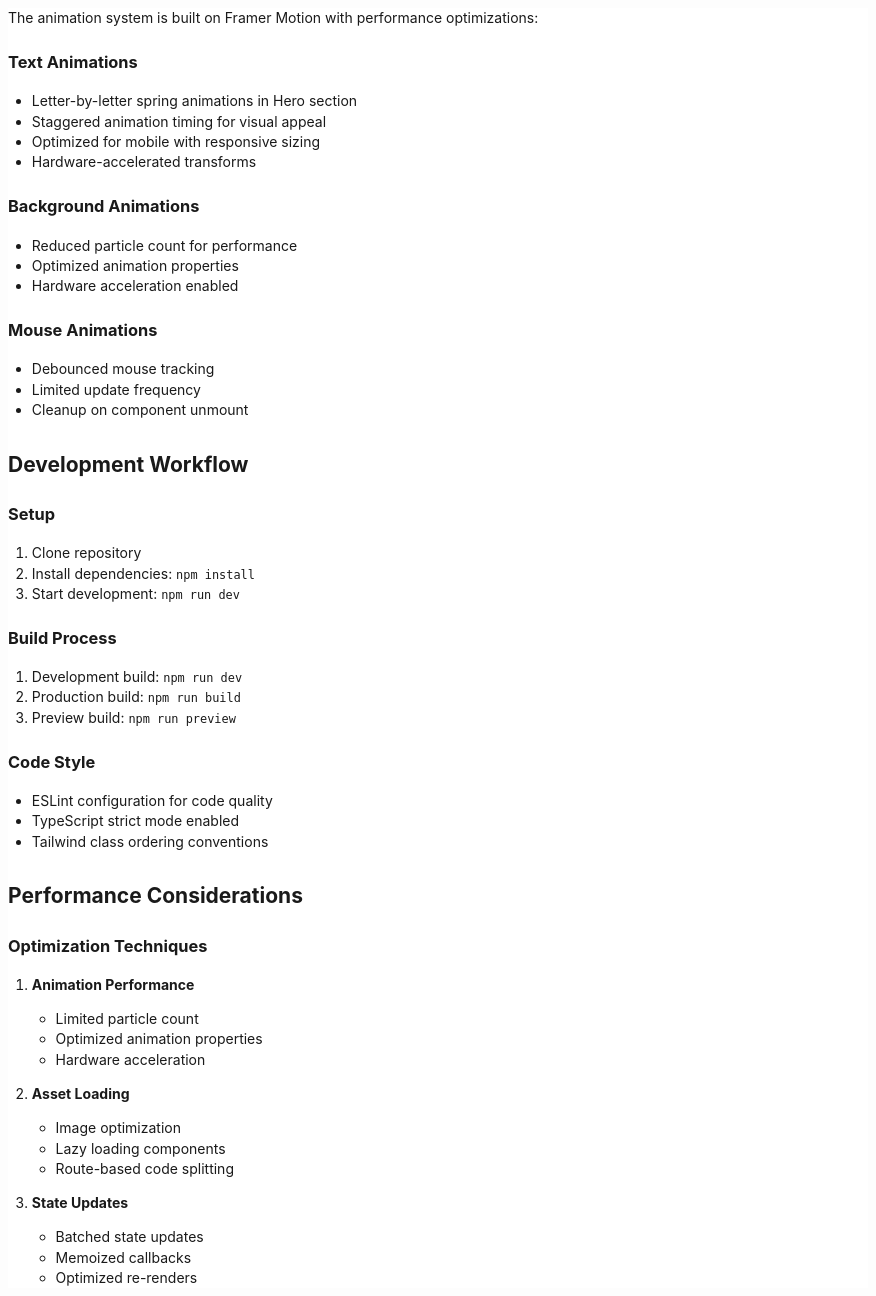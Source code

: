 The animation system is built on Framer Motion with performance optimizations:

### Text Animations
- Letter-by-letter spring animations in Hero section
- Staggered animation timing for visual appeal
- Optimized for mobile with responsive sizing
- Hardware-accelerated transforms

### Background Animations
- Reduced particle count for performance
- Optimized animation properties
- Hardware acceleration enabled

### Mouse Animations
- Debounced mouse tracking
- Limited update frequency
- Cleanup on component unmount

## Development Workflow

### Setup
1. Clone repository
2. Install dependencies: `npm install`
3. Start development: `npm run dev`

### Build Process
1. Development build: `npm run dev`
2. Production build: `npm run build`
3. Preview build: `npm run preview`

### Code Style
- ESLint configuration for code quality
- TypeScript strict mode enabled
- Tailwind class ordering conventions

## Performance Considerations

### Optimization Techniques
1. **Animation Performance**
   - Limited particle count
   - Optimized animation properties
   - Hardware acceleration

2. **Asset Loading**
   - Image optimization
   - Lazy loading components
   - Route-based code splitting

3. **State Updates**
   - Batched state updates
   - Memoized callbacks
   - Optimized re-renders
